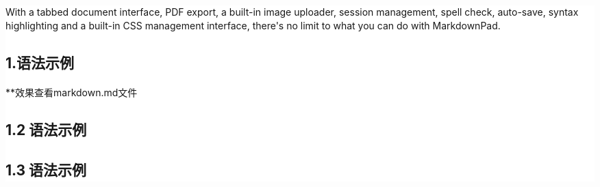 With a tabbed document interface, PDF export, a built-in image uploader, session management, spell check, auto-save, syntax highlighting and a built-in CSS management interface, there's no limit to what you can do with MarkdownPad.

<h2 id="1">1.语法示例</h2>
**效果查看markdown.md文件   

<h2 id="1.2">1.2 语法示例</h2>   
<h2 id="1.3">1.3 语法示例</h2>   



